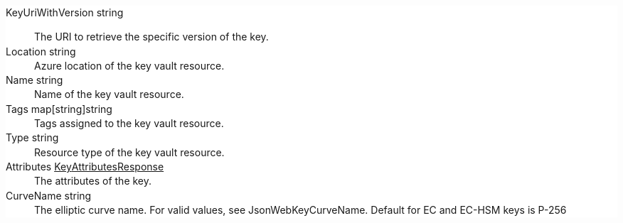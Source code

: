<a data-swiftype-name="resource-property" data-swiftype-type="text" href="#keyuriwithversion_go" style="color: inherit; text-decoration: inherit;">Key<wbr>Uri<wbr>With<wbr>Version</a>
</span>
        <span class="property-indicator"></span>
        <span class="property-type">string</span>
    </dt>
    <dd>The URI to retrieve the specific version of the key.</dd><dt class="property-"
            title="">
        <span id="location_go">
<a data-swiftype-name="resource-property" data-swiftype-type="text" href="#location_go" style="color: inherit; text-decoration: inherit;">Location</a>
</span>
        <span class="property-indicator"></span>
        <span class="property-type">string</span>
    </dt>
    <dd>Azure location of the key vault resource.</dd><dt class="property-"
            title="">
        <span id="name_go">
<a data-swiftype-name="resource-property" data-swiftype-type="text" href="#name_go" style="color: inherit; text-decoration: inherit;">Name</a>
</span>
        <span class="property-indicator"></span>
        <span class="property-type">string</span>
    </dt>
    <dd>Name of the key vault resource.</dd><dt class="property-"
            title="">
        <span id="tags_go">
<a data-swiftype-name="resource-property" data-swiftype-type="text" href="#tags_go" style="color: inherit; text-decoration: inherit;">Tags</a>
</span>
        <span class="property-indicator"></span>
        <span class="property-type">map[string]string</span>
    </dt>
    <dd>Tags assigned to the key vault resource.</dd><dt class="property-"
            title="">
        <span id="type_go">
<a data-swiftype-name="resource-property" data-swiftype-type="text" href="#type_go" style="color: inherit; text-decoration: inherit;">Type</a>
</span>
        <span class="property-indicator"></span>
        <span class="property-type">string</span>
    </dt>
    <dd>Resource type of the key vault resource.</dd><dt class="property-"
            title="">
        <span id="attributes_go">
<a data-swiftype-name="resource-property" data-swiftype-type="text" href="#attributes_go" style="color: inherit; text-decoration: inherit;">Attributes</a>
</span>
        <span class="property-indicator"></span>
        <span class="property-type"><a href="#keyattributesresponse">Key<wbr>Attributes<wbr>Response</a></span>
    </dt>
    <dd>The attributes of the key.</dd><dt class="property-"
            title="">
        <span id="curvename_go">
<a data-swiftype-name="resource-property" data-swiftype-type="text" href="#curvename_go" style="color: inherit; text-decoration: inherit;">Curve<wbr>Name</a>
</span>
        <span class="property-indicator"></span>
        <span class="property-type">string</span>
    </dt>
    <dd>The elliptic curve name. For valid values, see JsonWebKeyCurveName. Default for EC and EC-HSM keys is P-256</dd><dt class="property-"
            title="">